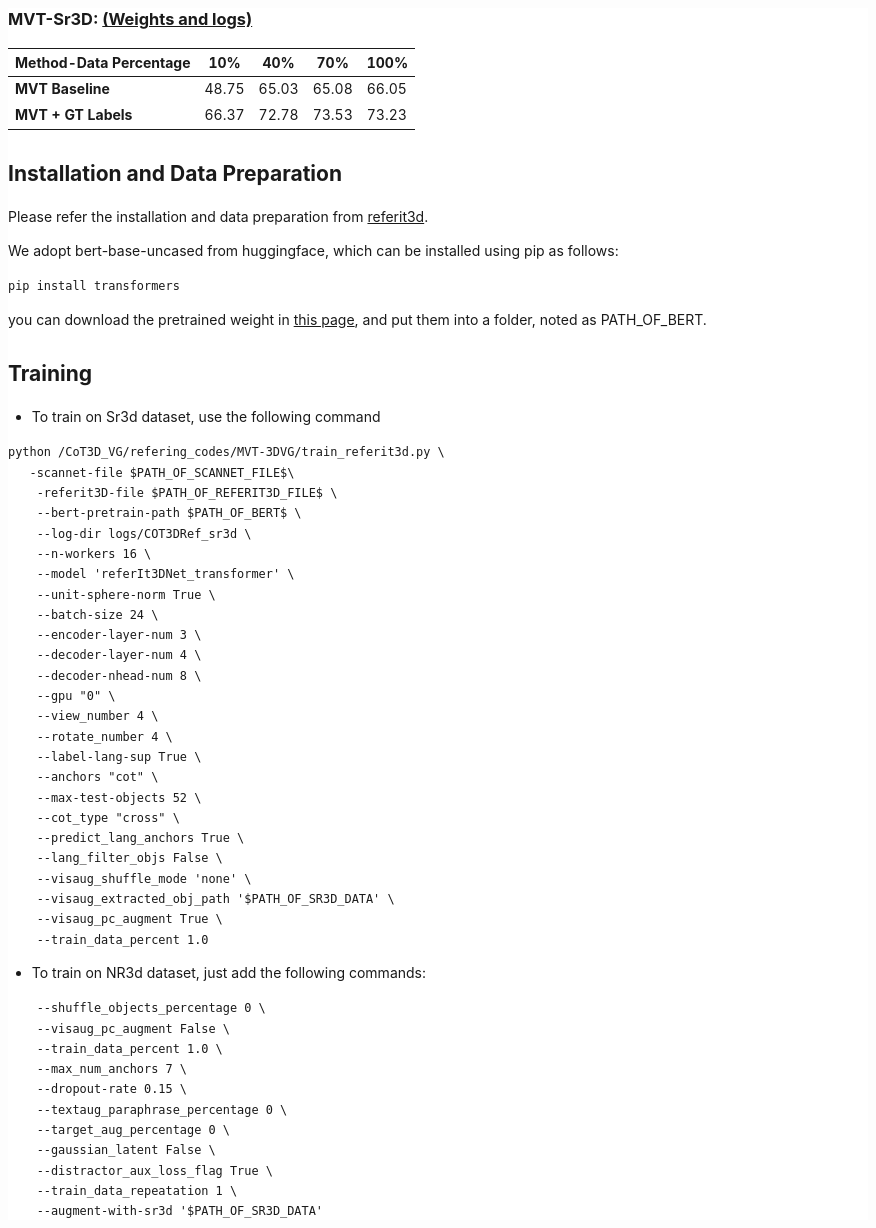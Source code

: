### MVT-Sr3D: [(Weights and logs)](https://drive.google.com/drive/folders/129VYqGFjqWqJZt7Mtq8oFXjlcQADr74O?usp=sharing "Weights and logs")
| **Method-Data Percentage** | **10%** | **40%** | **70%** | **100%** |
|----------------------------|---------|---------|---------|----------|
| **MVT Baseline**           | 48.75   | 65.03   | 65.08   | 66.05    |
| **MVT + GT Labels**        | 66.37   | 72.78   | 73.53   | 73.23    |

## Installation and Data Preparation
Please refer the installation and data preparation from [referit3d](https://github.com/referit3d/referit3d).

We adopt bert-base-uncased from huggingface, which can be installed using pip as follows:
```Console
pip install transformers
```
you can download the pretrained weight in [this page](https://huggingface.co/bert-base-uncased/tree/main), and put them into a folder, noted as PATH_OF_BERT.

## Training 
* To train on Sr3d dataset, use the following command
```Console
python /CoT3D_VG/refering_codes/MVT-3DVG/train_referit3d.py \
   -scannet-file $PATH_OF_SCANNET_FILE$\
    -referit3D-file $PATH_OF_REFERIT3D_FILE$ \
    --bert-pretrain-path $PATH_OF_BERT$ \
    --log-dir logs/COT3DRef_sr3d \
    --n-workers 16 \
    --model 'referIt3DNet_transformer' \
    --unit-sphere-norm True \
    --batch-size 24 \
    --encoder-layer-num 3 \
    --decoder-layer-num 4 \
    --decoder-nhead-num 8 \
    --gpu "0" \
    --view_number 4 \
    --rotate_number 4 \
    --label-lang-sup True \
    --anchors "cot" \
    --max-test-objects 52 \
    --cot_type "cross" \
    --predict_lang_anchors True \
    --lang_filter_objs False \
    --visaug_shuffle_mode 'none' \
    --visaug_extracted_obj_path '$PATH_OF_SR3D_DATA' \
    --visaug_pc_augment True \
    --train_data_percent 1.0
```
* To train on NR3d dataset, just add the following commands:
```Console
    --shuffle_objects_percentage 0 \
    --visaug_pc_augment False \
    --train_data_percent 1.0 \
    --max_num_anchors 7 \
    --dropout-rate 0.15 \
    --textaug_paraphrase_percentage 0 \
    --target_aug_percentage 0 \
    --gaussian_latent False \
    --distractor_aux_loss_flag True \
    --train_data_repeatation 1 \
    --augment-with-sr3d '$PATH_OF_SR3D_DATA' 
```